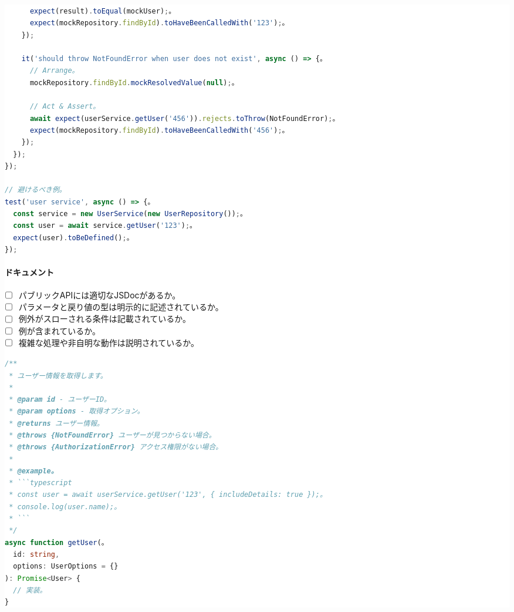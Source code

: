 ```typescript
      expect(result).toEqual(mockUser);。
      expect(mockRepository.findById).toHaveBeenCalledWith('123');。
    });
    
    it('should throw NotFoundError when user does not exist', async () => {。
      // Arrange。
      mockRepository.findById.mockResolvedValue(null);。
      
      // Act & Assert。
      await expect(userService.getUser('456')).rejects.toThrow(NotFoundError);。
      expect(mockRepository.findById).toHaveBeenCalledWith('456');。
    });
  });
});

// 避けるべき例。
test('user service', async () => {。
  const service = new UserService(new UserRepository());。
  const user = await service.getUser('123');。
  expect(user).toBeDefined();。
});
```

#### ドキュメント

- [ ] パブリックAPIには適切なJSDocがあるか。
- [ ] パラメータと戻り値の型は明示的に記述されているか。
- [ ] 例外がスローされる条件は記載されているか。
- [ ] 例が含まれているか。
- [ ] 複雑な処理や非自明な動作は説明されているか。

```typescript
/**
 * ユーザー情報を取得します。
 * 
 * @param id - ユーザーID。
 * @param options - 取得オプション。
 * @returns ユーザー情報。
 * @throws {NotFoundError} ユーザーが見つからない場合。
 * @throws {AuthorizationError} アクセス権限がない場合。
 * 
 * @example。
 * ```typescript
 * const user = await userService.getUser('123', { includeDetails: true });。
 * console.log(user.name);。
 * ```
 */
async function getUser(。
  id: string,
  options: UserOptions = {}
): Promise<User> {
  // 実装。
}
```

